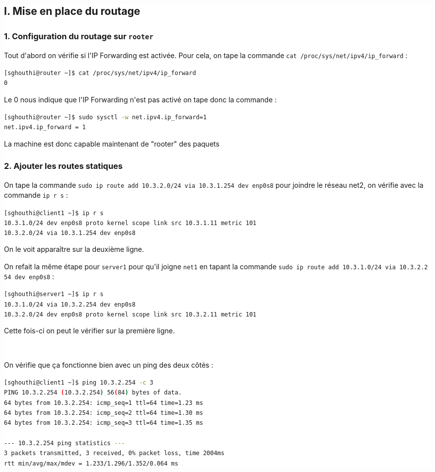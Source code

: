 ## I. Mise en place du routage
### 1. Configuration du routage sur `rooter`

Tout d'abord on vérifie si l'IP Forwarding est activée. Pour cela, on tape la commande `cat /proc/sys/net/ipv4/ip_forward` : 

```bash
[sghouthi@router ~]$ cat /proc/sys/net/ipv4/ip_forward
0
``` 

Le 0 nous indique que l'IP Forwarding n'est pas activé on tape donc la commande :

```bash
[sghouthi@router ~]$ sudo sysctl -w net.ipv4.ip_forward=1
net.ipv4.ip_forward = 1
```

La machine est donc capable maintenant de "rooter" des paquets

### 2. Ajouter les routes statiques

On tape la commande `sudo ip route add 10.3.2.0/24 via 10.3.1.254 dev enp0s8` pour joindre le réseau net2, on vérifie avec la commande `ip r s` : 

```bash
[sghouthi@client1 ~]$ ip r s                                                 
10.3.1.0/24 dev enp0s8 proto kernel scope link src 10.3.1.11 metric 101 
10.3.2.0/24 via 10.3.1.254 dev enp0s8
```
On le voit apparaître sur la deuxième ligne.

On refait la même étape pour `server1` pour qu'il joigne `net1` en tapant la commande `sudo ip route add 10.3.1.0/24 via 10.3.2.254 dev enp0s8` : 

```bash
[sghouthi@server1 ~]$ ip r s
10.3.1.0/24 via 10.3.2.254 dev enp0s8 
10.3.2.0/24 dev enp0s8 proto kernel scope link src 10.3.2.11 metric 101
```

Cette fois-ci on peut le vérifier sur la première ligne.

&nbsp;

On vérifie que ça fonctionne bien avec un ping des deux côtés :

```bash
[sghouthi@client1 ~]$ ping 10.3.2.254 -c 3
PING 10.3.2.254 (10.3.2.254) 56(84) bytes of data.
64 bytes from 10.3.2.254: icmp_seq=1 ttl=64 time=1.23 ms
64 bytes from 10.3.2.254: icmp_seq=2 ttl=64 time=1.30 ms
64 bytes from 10.3.2.254: icmp_seq=3 ttl=64 time=1.35 ms

--- 10.3.2.254 ping statistics ---
3 packets transmitted, 3 received, 0% packet loss, time 2004ms
rtt min/avg/max/mdev = 1.233/1.296/1.352/0.064 ms
```
